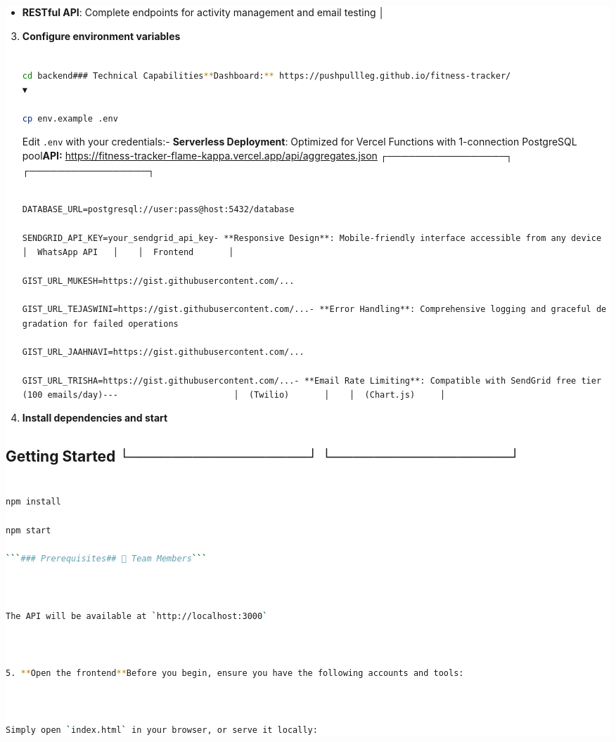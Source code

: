- **RESTful API**: Complete endpoints for activity management and email testing                                │

3. **Configure environment variables**



   ```bash

   cd backend### Technical Capabilities**Dashboard:** https://pushpullleg.github.io/fitness-tracker/                                  ▼

   cp env.example .env

   ```



   Edit `.env` with your credentials:- **Serverless Deployment**: Optimized for Vercel Functions with 1-connection PostgreSQL pool**API:** https://fitness-tracker-flame-kappa.vercel.app/api/aggregates.json                       ┌─────────────────┐    ┌─────────────────┐



   ```env- **Automated Workflows**: GitHub Actions for data polling and scheduled email delivery

   DATABASE_URL=postgresql://user:pass@host:5432/database

   SENDGRID_API_KEY=your_sendgrid_api_key- **Responsive Design**: Mobile-friendly interface accessible from any device                       │  WhatsApp API   │    │  Frontend       │

   GIST_URL_MUKESH=https://gist.githubusercontent.com/...

   GIST_URL_TEJASWINI=https://gist.githubusercontent.com/...- **Error Handling**: Comprehensive logging and graceful degradation for failed operations

   GIST_URL_JAAHNAVI=https://gist.githubusercontent.com/...

   GIST_URL_TRISHA=https://gist.githubusercontent.com/...- **Email Rate Limiting**: Compatible with SendGrid free tier (100 emails/day)---                       │  (Twilio)       │    │  (Chart.js)     │

   ```



4. **Install dependencies and start**

## Getting Started                       └─────────────────┘    └─────────────────┘

   ```bash

   npm install

   npm start

   ```### Prerequisites## 👥 Team Members```



   The API will be available at `http://localhost:3000`



5. **Open the frontend**Before you begin, ensure you have the following accounts and tools:



   Simply open `index.html` in your browser, or serve it locally:
   ```